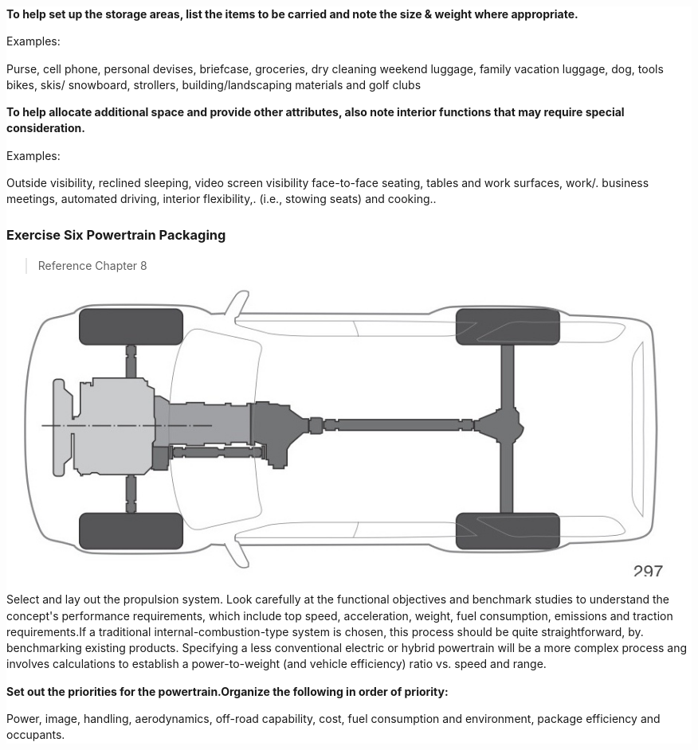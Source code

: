 **To help set up the storage areas, list the items to be carried and note the size & weight where appropriate.**

Examples:

Purse, cell phone, personal devises, briefcase, groceries, dry cleaning weekend luggage, family vacation luggage, dog, tools bikes, skis/ snowboard, strollers, building/landscaping materials and golf clubs

**To help allocate additional space and provide other attributes, also note interior functions that may require special consideration.**

Examples:

Outside visibility, reclined sleeping, video screen visibility face-to-face seating, tables and work surfaces, work/. business meetings, automated driving, interior flexibility,. (i.e., stowing seats) and cooking..

### Exercise Six Powertrain Packaging

> Reference Chapter 8

![image](./img/chapter_13/exercisespowertrain.jpg)

Select and lay out the propulsion system. Look carefully at the functional objectives and benchmark studies to understand the concept's performance requirements, which include top speed, acceleration, weight, fuel consumption, emissions and traction requirements.If a traditional internal-combustion-type system is chosen, this process should be quite straightforward, by. benchmarking existing products. Specifying a less conventional electric or hybrid powertrain will be a more complex process ang involves calculations to establish a power-to-weight (and vehicle efficiency) ratio vs. speed and range.

**Set out the priorities for the powertrain.Organize the following in order of priority:**

Power, image, handling, aerodynamics, off-road capability, cost, fuel consumption and environment, package efficiency and occupants.
